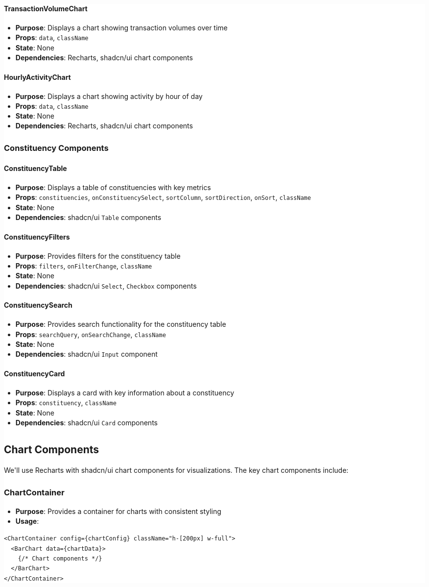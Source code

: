 #### TransactionVolumeChart
- **Purpose**: Displays a chart showing transaction volumes over time
- **Props**: `data`, `className`
- **State**: None
- **Dependencies**: Recharts, shadcn/ui chart components

#### HourlyActivityChart
- **Purpose**: Displays a chart showing activity by hour of day
- **Props**: `data`, `className`
- **State**: None
- **Dependencies**: Recharts, shadcn/ui chart components

### Constituency Components

#### ConstituencyTable
- **Purpose**: Displays a table of constituencies with key metrics
- **Props**: `constituencies`, `onConstituencySelect`, `sortColumn`, `sortDirection`, `onSort`, `className`
- **State**: None
- **Dependencies**: shadcn/ui `Table` components

#### ConstituencyFilters
- **Purpose**: Provides filters for the constituency table
- **Props**: `filters`, `onFilterChange`, `className`
- **State**: None
- **Dependencies**: shadcn/ui `Select`, `Checkbox` components

#### ConstituencySearch
- **Purpose**: Provides search functionality for the constituency table
- **Props**: `searchQuery`, `onSearchChange`, `className`
- **State**: None
- **Dependencies**: shadcn/ui `Input` component

#### ConstituencyCard
- **Purpose**: Displays a card with key information about a constituency
- **Props**: `constituency`, `className`
- **State**: None
- **Dependencies**: shadcn/ui `Card` components

## Chart Components

We'll use Recharts with shadcn/ui chart components for visualizations. The key chart components include:

### ChartContainer
- **Purpose**: Provides a container for charts with consistent styling
- **Usage**:
```tsx
<ChartContainer config={chartConfig} className="h-[200px] w-full">
  <BarChart data={chartData}>
    {/* Chart components */}
  </BarChart>
</ChartContainer>
```
